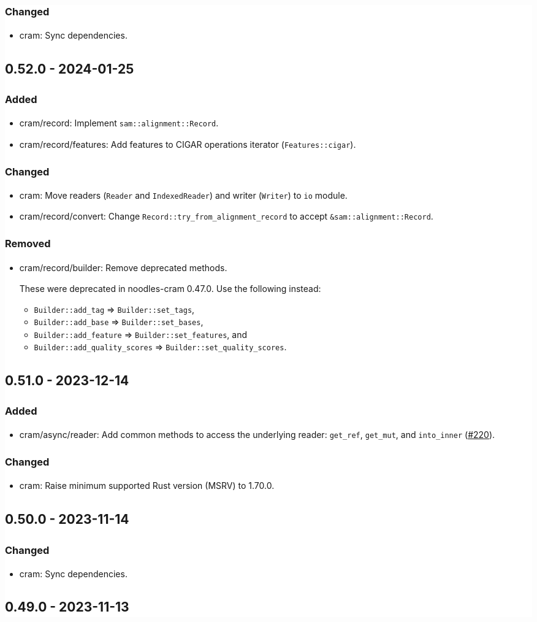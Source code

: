 ### Changed

  * cram: Sync dependencies.

## 0.52.0 - 2024-01-25

### Added

  * cram/record: Implement `sam::alignment::Record`.

  * cram/record/features: Add features to CIGAR operations iterator
    (`Features::cigar`).

### Changed

  * cram: Move readers (`Reader` and `IndexedReader`) and writer (`Writer`) to
    `io` module.

  * cram/record/convert: Change `Record::try_from_alignment_record` to accept
    `&sam::alignment::Record`.

### Removed

  * cram/record/builder: Remove deprecated methods.

    These were deprecated in noodles-cram 0.47.0. Use the following instead:

      * `Builder::add_tag` => `Builder::set_tags`,
      * `Builder::add_base` => `Builder::set_bases`,
      * `Builder::add_feature` => `Builder::set_features`, and
      * `Builder::add_quality_scores` => `Builder::set_quality_scores`.

## 0.51.0 - 2023-12-14

### Added

  * cram/async/reader: Add common methods to access the underlying reader:
    `get_ref`, `get_mut`, and `into_inner` ([#220]).

[#220]: https://github.com/zaeleus/noodles/issues/220

### Changed

  * cram: Raise minimum supported Rust version (MSRV) to 1.70.0.

## 0.50.0 - 2023-11-14

### Changed

  * cram: Sync dependencies.

## 0.49.0 - 2023-11-13


[#329]: https://github.com/zaeleus/noodles/issues/329
[#305]: https://github.com/zaeleus/noodles/issues/305
[#293]: https://github.com/zaeleus/noodles/issues/293
[#294]: https://github.com/zaeleus/noodles/issues/294
[#295]: https://github.com/zaeleus/noodles/issues/295
[#174]: https://github.com/zaeleus/noodles/pull/174
[#131]: https://github.com/zaeleus/noodles/issues/131
[samtools/hts-specs@4b61c4d]: https://github.com/samtools/hts-specs/commit/4b61c4d7e40748b274478fd481bbfe60592a969b
[#136]: https://github.com/zaeleus/noodles/issues/136
[#107]: https://github.com/zaeleus/noodles/issues/107
[md-5 0.10.0]: https://crates.io/crates/md-5/0.10.0
[#62]: https://github.com/zaeleus/noodles/issues/62
[#31]: https://github.com/zaeleus/noodles/issues/31
